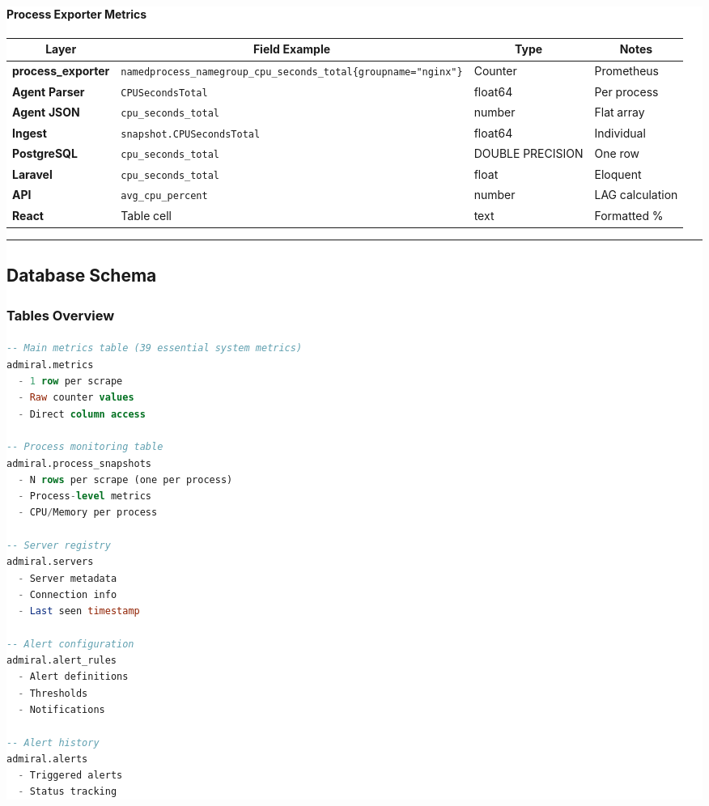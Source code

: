 #### Process Exporter Metrics
| Layer | Field Example | Type | Notes |
|-------|---------------|------|-------|
| **process_exporter** | `namedprocess_namegroup_cpu_seconds_total{groupname="nginx"}` | Counter | Prometheus |
| **Agent Parser** | `CPUSecondsTotal` | float64 | Per process |
| **Agent JSON** | `cpu_seconds_total` | number | Flat array |
| **Ingest** | `snapshot.CPUSecondsTotal` | float64 | Individual |
| **PostgreSQL** | `cpu_seconds_total` | DOUBLE PRECISION | One row |
| **Laravel** | `cpu_seconds_total` | float | Eloquent |
| **API** | `avg_cpu_percent` | number | LAG calculation |
| **React** | Table cell | text | Formatted % |

---

## Database Schema

### Tables Overview

```sql
-- Main metrics table (39 essential system metrics)
admiral.metrics
  - 1 row per scrape
  - Raw counter values
  - Direct column access

-- Process monitoring table
admiral.process_snapshots
  - N rows per scrape (one per process)
  - Process-level metrics
  - CPU/Memory per process

-- Server registry
admiral.servers
  - Server metadata
  - Connection info
  - Last seen timestamp

-- Alert configuration
admiral.alert_rules
  - Alert definitions
  - Thresholds
  - Notifications

-- Alert history
admiral.alerts
  - Triggered alerts
  - Status tracking
```
